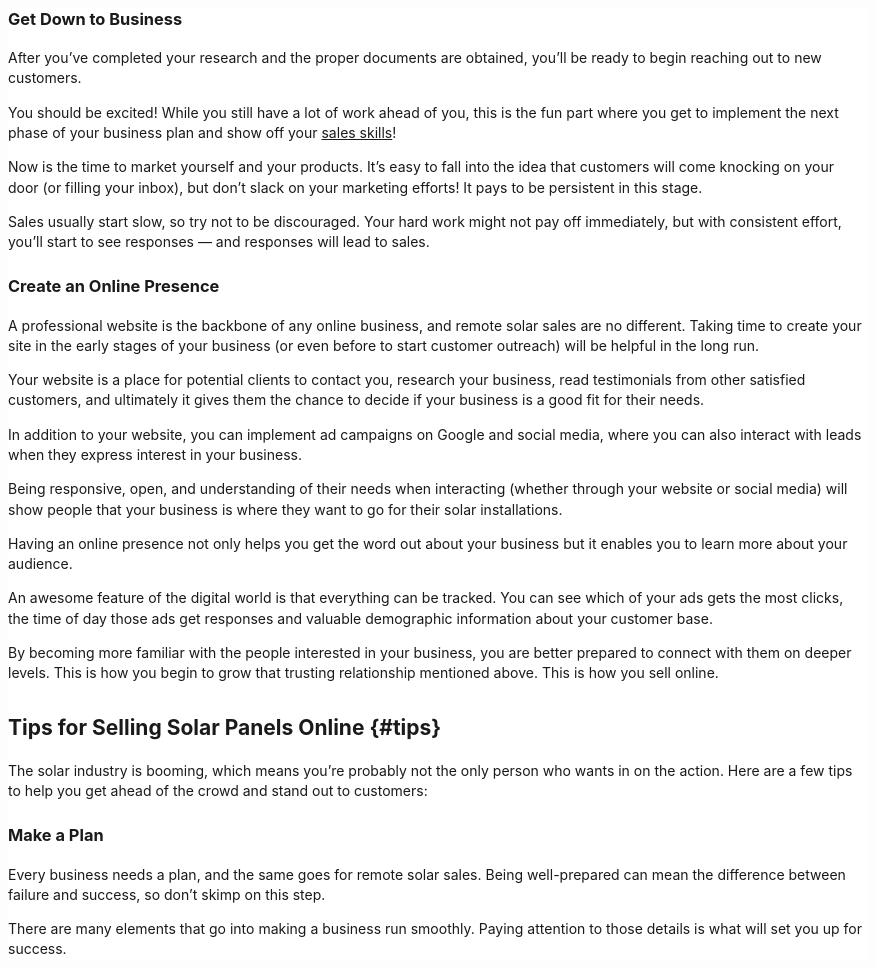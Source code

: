 ### Get Down to Business

After you’ve completed your research and the proper documents are obtained, you’ll be ready to begin reaching out to new customers.

You should be excited! While you still have a lot of work ahead of you, this is the fun part where you get to implement the next phase of your business plan and show off your [sales skills](https://crankwheel.com/5-skills-sales-engineers-need-and-the-tools-to-maximize-them/)!

Now is the time to market yourself and your products. It’s easy to fall into the idea that customers will come knocking on your door (or filling your inbox), but don’t slack on your marketing efforts! It pays to be persistent in this stage.

Sales usually start slow, so try not to be discouraged. Your hard work might not pay off immediately, but with consistent effort, you’ll start to see responses — and responses will lead to sales.

### Create an Online Presence

A professional website is the backbone of any online business, and remote solar sales are no different. Taking time to create your site in the early stages of your business (or even before to start customer outreach) will be helpful in the long run.

Your website is a place for potential clients to contact you, research your business, read testimonials from other satisfied customers, and ultimately it gives them the chance to decide if your business is a good fit for their needs.

In addition to your website, you can implement ad campaigns on Google and social media, where you can also interact with leads when they express interest in your business.

Being responsive, open, and understanding of their needs when interacting (whether through your website or social media) will show people that your business is where they want to go for their solar installations.

Having an online presence not only helps you get the word out about your business but it enables you to learn more about your audience.

An awesome feature of the digital world is that everything can be tracked. You can see which of your ads gets the most clicks, the time of day those ads get responses and valuable demographic information about your customer base.

By becoming more familiar with the people interested in your business, you are better prepared to connect with them on deeper levels. This is how you begin to grow that trusting relationship mentioned above. This is how you sell online.

## Tips for Selling Solar Panels Online {#tips}

The solar industry is booming, which means you’re probably not the only person who wants in on the action. Here are a few tips to help you get ahead of the crowd and stand out to customers:

### Make a Plan

Every business needs a plan, and the same goes for remote solar sales. Being well-prepared can mean the difference between failure and success, so don’t skimp on this step.

There are many elements that go into making a business run smoothly. Paying attention to those details is what will set you up for success.

